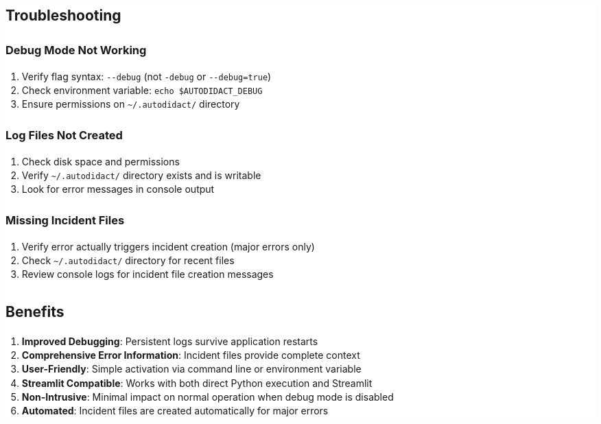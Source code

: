## Troubleshooting

### Debug Mode Not Working
1. Verify flag syntax: `--debug` (not `-debug` or `--debug=true`)
2. Check environment variable: `echo $AUTODIDACT_DEBUG`
3. Ensure permissions on `~/.autodidact/` directory

### Log Files Not Created
1. Check disk space and permissions
2. Verify `~/.autodidact/` directory exists and is writable
3. Look for error messages in console output

### Missing Incident Files
1. Verify error actually triggers incident creation (major errors only)
2. Check `~/.autodidact/` directory for recent files
3. Review console logs for incident file creation messages

## Benefits

1. **Improved Debugging**: Persistent logs survive application restarts
2. **Comprehensive Error Information**: Incident files provide complete context
3. **User-Friendly**: Simple activation via command line or environment variable
4. **Streamlit Compatible**: Works with both direct Python execution and Streamlit
5. **Non-Intrusive**: Minimal impact on normal operation when debug mode is disabled
6. **Automated**: Incident files are created automatically for major errors